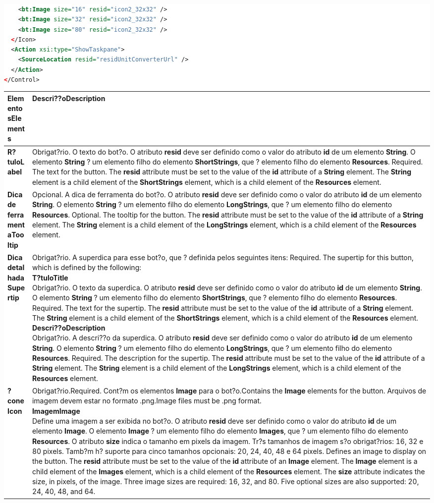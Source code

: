 ```xml
    <bt:Image size="16" resid="icon2_32x32" />
    <bt:Image size="32" resid="icon2_32x32" />
    <bt:Image size="80" resid="icon2_32x32" />
  </Icon>
  <Action xsi:type="ShowTaskpane">
    <SourceLocation resid="residUnitConverterUrl" />
  </Action>
</Control>
```

|<span data-ttu-id="c7ba1-259">**Elementos**</span><span class="sxs-lookup"><span data-stu-id="c7ba1-259">**Elements**</span></span>|<span data-ttu-id="c7ba1-260">**Descri??o**</span><span class="sxs-lookup"><span data-stu-id="c7ba1-260">**Description**</span></span>|
|:-----|:-----|
|<span data-ttu-id="c7ba1-261">**R?tulo**</span><span class="sxs-lookup"><span data-stu-id="c7ba1-261">**Label**</span></span> <br/> |<span data-ttu-id="c7ba1-p134">Obrigat?rio. O texto do bot?o. O atributo **resid** deve ser definido como o valor do atributo **id** de um elemento **String**. O elemento **String** ? um elemento filho do elemento **ShortStrings**, que ? elemento filho do elemento **Resources**. </span><span class="sxs-lookup"><span data-stu-id="c7ba1-p134">Required. The text for the button. The **resid** attribute must be set to the value of the **id** attribute of a **String** element. The **String** element is a child element of the **ShortStrings** element, which is a child element of the **Resources** element. </span></span><br/> |
|<span data-ttu-id="c7ba1-266">**Dica de ferramenta**</span><span class="sxs-lookup"><span data-stu-id="c7ba1-266">**Tooltip**</span></span> <br/> |<span data-ttu-id="c7ba1-p135">Opcional. A dica de ferramenta do bot?o. O atributo **resid** deve ser definido como o valor do atributo **id** de um elemento **String**. O elemento **String** ? um elemento filho do elemento **LongStrings**, que ? um elemento filho do elemento **Resources**. </span><span class="sxs-lookup"><span data-stu-id="c7ba1-p135">Optional. The tooltip for the button. The **resid** attribute must be set to the value of the **id** attribute of a **String** element. The **String** element is a child element of the **LongStrings** element, which is a child element of the **Resources** element. </span></span><br/> |
|<span data-ttu-id="c7ba1-271">**Dica detalhada**</span><span class="sxs-lookup"><span data-stu-id="c7ba1-271">**Supertip**</span></span> <br/> | <span data-ttu-id="c7ba1-p136">Obrigat?rio. A superdica para esse bot?o, que ? definida pelos seguintes itens: </span><span class="sxs-lookup"><span data-stu-id="c7ba1-p136">Required. The supertip for this button, which is defined by the following: </span></span><br/> <span data-ttu-id="c7ba1-274">**T?tulo**</span><span class="sxs-lookup"><span data-stu-id="c7ba1-274">**Title**</span></span> <br/>  <span data-ttu-id="c7ba1-p137">Obrigat?rio. O texto da superdica. O atributo **resid** deve ser definido como o valor do atributo **id** de um elemento **String**. O elemento **String** ? um elemento filho do elemento **ShortStrings**, que ? elemento filho do elemento **Resources**. </span><span class="sxs-lookup"><span data-stu-id="c7ba1-p137">Required. The text for the supertip. The **resid** attribute must be set to the value of the **id** attribute of a **String** element. The **String** element is a child element of the **ShortStrings** element, which is a child element of the **Resources** element. </span></span><br/> <span data-ttu-id="c7ba1-279">**Descri??o**</span><span class="sxs-lookup"><span data-stu-id="c7ba1-279">**Description**</span></span> <br/>  <span data-ttu-id="c7ba1-p138">Obrigat?rio. A descri??o da superdica. O atributo **resid** deve ser definido como o valor do atributo **id** de um elemento **String**. O elemento **String** ? um elemento filho do elemento **LongStrings**, que ? um elemento filho do elemento **Resources**. </span><span class="sxs-lookup"><span data-stu-id="c7ba1-p138">Required. The description for the supertip. The **resid** attribute must be set to the value of the **id** attribute of a **String** element. The **String** element is a child element of the **LongStrings** element, which is a child element of the **Resources** element. </span></span><br/> |
|<span data-ttu-id="c7ba1-284">**?cone**</span><span class="sxs-lookup"><span data-stu-id="c7ba1-284">**Icon**</span></span> <br/> | <span data-ttu-id="c7ba1-285">Obrigat?rio.</span><span class="sxs-lookup"><span data-stu-id="c7ba1-285">Required.</span></span> <span data-ttu-id="c7ba1-286">Cont?m os elementos **Image** para o bot?o.</span><span class="sxs-lookup"><span data-stu-id="c7ba1-286">Contains the **Image** elements for the button.</span></span> <span data-ttu-id="c7ba1-287">Arquivos de imagem devem estar no formato .png.</span><span class="sxs-lookup"><span data-stu-id="c7ba1-287">Image files must be .png format.</span></span> <br/> <span data-ttu-id="c7ba1-288">**Imagem**</span><span class="sxs-lookup"><span data-stu-id="c7ba1-288">**Image**</span></span> <br/>  <span data-ttu-id="c7ba1-p140">Define uma imagem a ser exibida no bot?o. O atributo **resid** deve ser definido como o valor do atributo **id** de um elemento **Image**. O elemento **Image** ? um elemento filho do elemento **Images**, que ? um elemento filho do elemento **Resources**. O atributo **size** indica o tamanho em pixels da imagem. Tr?s tamanhos de imagem s?o obrigat?rios: 16, 32 e 80 pixels. Tamb?m h? suporte para cinco tamanhos opcionais: 20, 24, 40, 48 e 64 pixels. </span><span class="sxs-lookup"><span data-stu-id="c7ba1-p140">Defines an image to display on the button. The **resid** attribute must be set to the value of the **id** attribute of an **Image** element. The **Image** element is a child element of the **Images** element, which is a child element of the **Resources** element. The **size** attribute indicates the size, in pixels, of the image. Three image sizes are required: 16, 32, and 80. Five optional sizes are also supported: 20, 24, 40, 48, and 64. </span></span><br/> |